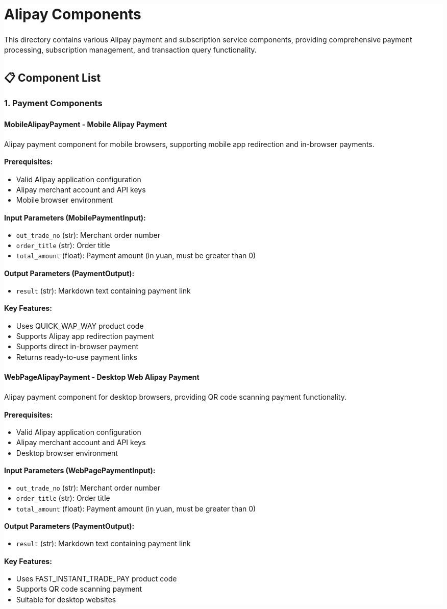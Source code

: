 # Alipay Components

This directory contains various Alipay payment and subscription service components, providing comprehensive payment processing, subscription management, and transaction query functionality.

## 📋 Component List

### 1. Payment Components

#### MobileAlipayPayment - Mobile Alipay Payment
Alipay payment component for mobile browsers, supporting mobile app redirection and in-browser payments.

**Prerequisites:**
- Valid Alipay application configuration
- Alipay merchant account and API keys
- Mobile browser environment

**Input Parameters (MobilePaymentInput):**
- `out_trade_no` (str): Merchant order number
- `order_title` (str): Order title
- `total_amount` (float): Payment amount (in yuan, must be greater than 0)

**Output Parameters (PaymentOutput):**
- `result` (str): Markdown text containing payment link

**Key Features:**
- Uses QUICK_WAP_WAY product code
- Supports Alipay app redirection payment
- Supports direct in-browser payment
- Returns ready-to-use payment links

#### WebPageAlipayPayment - Desktop Web Alipay Payment
Alipay payment component for desktop browsers, providing QR code scanning payment functionality.

**Prerequisites:**
- Valid Alipay application configuration
- Alipay merchant account and API keys
- Desktop browser environment

**Input Parameters (WebPagePaymentInput):**
- `out_trade_no` (str): Merchant order number
- `order_title` (str): Order title
- `total_amount` (float): Payment amount (in yuan, must be greater than 0)

**Output Parameters (PaymentOutput):**
- `result` (str): Markdown text containing payment link

**Key Features:**
- Uses FAST_INSTANT_TRADE_PAY product code
- Supports QR code scanning payment
- Suitable for desktop websites
